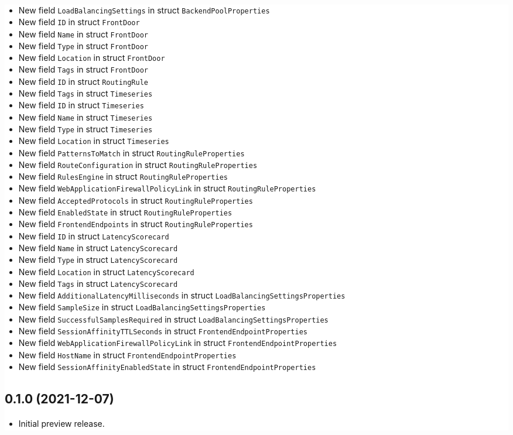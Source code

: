 - New field `LoadBalancingSettings` in struct `BackendPoolProperties`
- New field `ID` in struct `FrontDoor`
- New field `Name` in struct `FrontDoor`
- New field `Type` in struct `FrontDoor`
- New field `Location` in struct `FrontDoor`
- New field `Tags` in struct `FrontDoor`
- New field `ID` in struct `RoutingRule`
- New field `Tags` in struct `Timeseries`
- New field `ID` in struct `Timeseries`
- New field `Name` in struct `Timeseries`
- New field `Type` in struct `Timeseries`
- New field `Location` in struct `Timeseries`
- New field `PatternsToMatch` in struct `RoutingRuleProperties`
- New field `RouteConfiguration` in struct `RoutingRuleProperties`
- New field `RulesEngine` in struct `RoutingRuleProperties`
- New field `WebApplicationFirewallPolicyLink` in struct `RoutingRuleProperties`
- New field `AcceptedProtocols` in struct `RoutingRuleProperties`
- New field `EnabledState` in struct `RoutingRuleProperties`
- New field `FrontendEndpoints` in struct `RoutingRuleProperties`
- New field `ID` in struct `LatencyScorecard`
- New field `Name` in struct `LatencyScorecard`
- New field `Type` in struct `LatencyScorecard`
- New field `Location` in struct `LatencyScorecard`
- New field `Tags` in struct `LatencyScorecard`
- New field `AdditionalLatencyMilliseconds` in struct `LoadBalancingSettingsProperties`
- New field `SampleSize` in struct `LoadBalancingSettingsProperties`
- New field `SuccessfulSamplesRequired` in struct `LoadBalancingSettingsProperties`
- New field `SessionAffinityTTLSeconds` in struct `FrontendEndpointProperties`
- New field `WebApplicationFirewallPolicyLink` in struct `FrontendEndpointProperties`
- New field `HostName` in struct `FrontendEndpointProperties`
- New field `SessionAffinityEnabledState` in struct `FrontendEndpointProperties`


## 0.1.0 (2021-12-07)

- Initial preview release.
